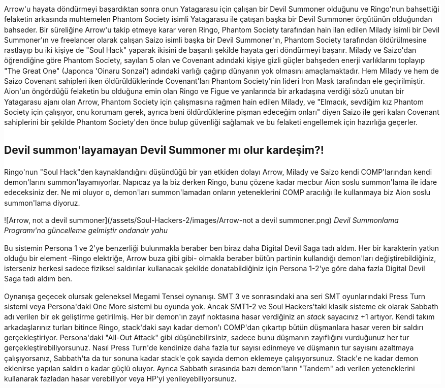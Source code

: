 Arrow'u hayata döndürmeyi başardıktan sonra onun Yatagarasu için çalışan bir Devil Summoner olduğunu ve Ringo'nun bahsettiği felaketin arkasında muhtemelen Phantom Society isimli Yatagarasu ile çatışan başka bir Devil Summoner örgütünün olduğundan bahseder. Bir süreliğine Arrow'u takip etmeye karar veren Ringo, Phantom Society tarafından hain ilan edilen Milady isimli bir Devil Summoner'ın ve freelancer olarak çalışan Saizo isimli başka bir Devil Summoner'ın, Phantom Society tarafından öldürülmesine rastlayıp bu iki kişiye de "Soul Hack" yaparak ikisini de başarılı şekilde hayata geri döndürmeyi başarır. Milady ve Saizo'dan öğrendiğine göre Phantom Society, sayıları 5 olan ve Covenant adındaki kişiye gizli güçler bahşeden enerji varlıklarını toplayıp "The Great One" (Japonca 'Oinaru Sonzai') adındaki varlığı çağırıp dünyanın yok olmasını amaçlamaktadır. Hem Milady ve hem de Saizo Covenant sahipleri iken öldürüldüklerinde Covenant'ları Phantom Society'nin lideri Iron Mask tarafından ele geçirilmiştir. Aion'un öngördüğü felaketin bu olduğuna emin olan Ringo ve Figue ve yanlarında bir arkadaşına verdiği sözü unutan bir Yatagarasu ajanı olan Arrow, Phantom Society için çalışmasına rağmen hain edilen Milady, ve "Elmacık, sevdiğim kız Phantom Society için çalışıyor, onu korumam gerek, ayrıca beni öldürdüklerine pişman edeceğim onları" diyen Saizo ile geri kalan Covenant sahiplerini bir şekilde Phantom Society'den önce bulup güvenliği sağlamak ve bu felaketi engellemek için hazırlığa geçerler.


## Devil summon'layamayan Devil Summoner mı olur kardeşim?!

Ringo'nun "Soul Hack"den kaynaklandığını düşündüğü bir yan etkiden dolayı Arrow, Milady ve Saizo kendi COMP'larından kendi demon'larını summon'layamıyorlar. Napıcaz ya la biz derken Ringo, bunu çözene kadar mecbur Aion soslu summon'lama ile idare edeceksiniz der. Ne mi oluyor o, demon'ları summon'lamadan onların yeteneklerini COMP aracılığı ile kullanmaya biz Aion soslu summon'lama diyoruz.

![Arrow, not a devil summoner](/assets/Soul-Hackers-2/images/Arrow-not a devil summoner.png)
*Devil Summonlama Programı'na güncelleme gelmiştir ondandır yahu*

Bu sistemin Persona 1 ve 2'ye benzerliği bulunmakla beraber ben biraz daha Digital Devil Saga tadı aldım. Her bir karakterin yatkın olduğu bir element -Ringo elektriğe, Arrow buza gibi gibi- olmakla beraber bütün partinin kullandığı demon'ları değiştirebildiğiniz, isterseniz herkesi sadece fiziksel saldırılar kullanacak şekilde donatabildiğiniz için Persona 1-2'ye göre daha fazla Digital Devil Saga tadı aldım ben.

Oynanışa geçecek olursak geleneksel Megami Tensei oynanışı. SMT 3 ve sonrasındaki ana seri SMT oyunlarındaki Press Turn sistemi veya Persona'daki One More sistemi bu oyunda yok. Ancak SMT1-2 ve Soul Hackers'taki klasik sisteme ek olarak Sabbath adı verilen bir ek geliştirme getirilmiş. Her bir demon'ın zayıf noktasına hasar verdiğiniz an *stack* sayacınız +1 artıyor. Kendi takım arkadaşlarınız turları bitince Ringo, stack'daki sayı kadar demon'ı COMP'dan çıkartıp bütün düşmanlara hasar veren bir saldırı gerçekleştiriyor. Persona'daki "All-Out Attack" gibi düşünebilirsiniz, sadece bunu düşmanın zayıflığını vurduğunuz her tur gerçekleştirebiliyorsunuz. Nasıl Press Turn'de kendinize daha fazla tur sayısı edinmeye ve düşmanın tur sayısını azaltmaya çalışıyorsanız, Sabbath'ta da tur sonuna kadar stack'e çok sayıda demon eklemeye çalışıyorsunuz. Stack'e ne kadar demon eklenirse yapılan saldırı o kadar güçlü oluyor. Ayrıca Sabbath sırasında bazı demon'ların "Tandem" adı verilen yeteneklerini kullanarak fazladan hasar verebiliyor veya HP'yi yenileyebiliyorsunuz.
